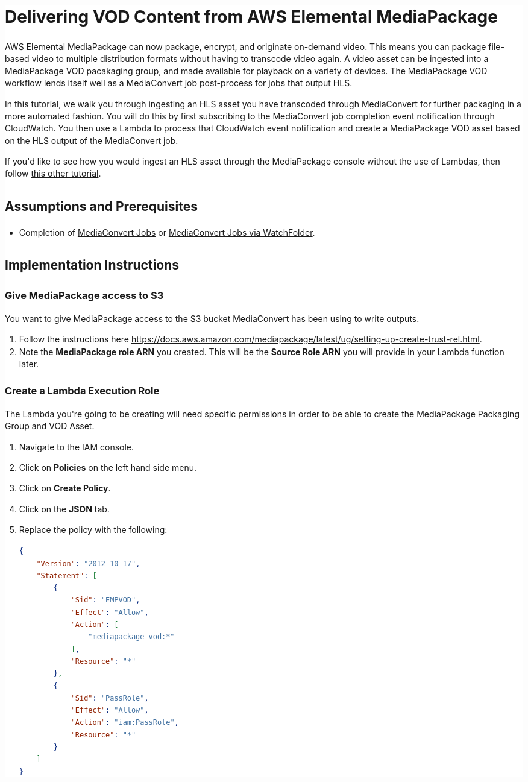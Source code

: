 # Delivering VOD Content from AWS Elemental MediaPackage
AWS Elemental MediaPackage can now package, encrypt, and originate on-demand video. This means you can package file-based video to multiple distribution formats without having to transcode video again. A video asset can be ingested into a MediaPackage VOD pacakaging group, and made available for playback on a variety of devices. The MediaPackage VOD workflow lends itself well as a MediaConvert job post-process for jobs that output HLS. 

In this tutorial, we walk you through ingesting an HLS asset you have transcoded through MediaConvert for further packaging in a more automated fashion. You will do this by first subscribing to the MediaConvert job completion event notification through CloudWatch. You then use a Lambda to process that CloudWatch event notification and create a MediaPackage VOD asset based on the HLS output of the MediaConvert job.

If you'd like to see how you would ingest an HLS asset through the MediaPackage console without the use of Lambdas, then follow [this other tutorial](README-tutorial.md).

## Assumptions and Prerequisites
* Completion of [MediaConvert Jobs](../2-MediaConvertJobs/README.md) or [MediaConvert Jobs via WatchFolder](../7-MediaConvertJobLambda/README.md).

## Implementation Instructions

### Give MediaPackage access to S3 <a name="mediapackage-access-s3"></a>
You want to give MediaPackage access to the S3 bucket MediaConvert has been using to write outputs.

1. Follow the instructions here https://docs.aws.amazon.com/mediapackage/latest/ug/setting-up-create-trust-rel.html.  
1. Note the **MediaPackage role ARN** you created. This will be the **Source Role ARN** you will provide in your Lambda function later.

### Create a Lambda Execution Role 
The Lambda you're going to be creating will need specific permissions in order to be able to create the MediaPackage Packaging Group and VOD Asset. 

1. Navigate to the IAM console.
1. Click on **Policies** on the left hand side menu. 
1. Click on **Create Policy**.
1. Click on the **JSON** tab.
1. Replace the policy with the following:

    ```JSON
    {
        "Version": "2012-10-17",
        "Statement": [
            {
                "Sid": "EMPVOD",
                "Effect": "Allow",
                "Action": [
                    "mediapackage-vod:*"
                ],
                "Resource": "*"
            },
            {
                "Sid": "PassRole",
                "Effect": "Allow",
                "Action": "iam:PassRole",
                "Resource": "*"
            }
        ]
    }
    ```